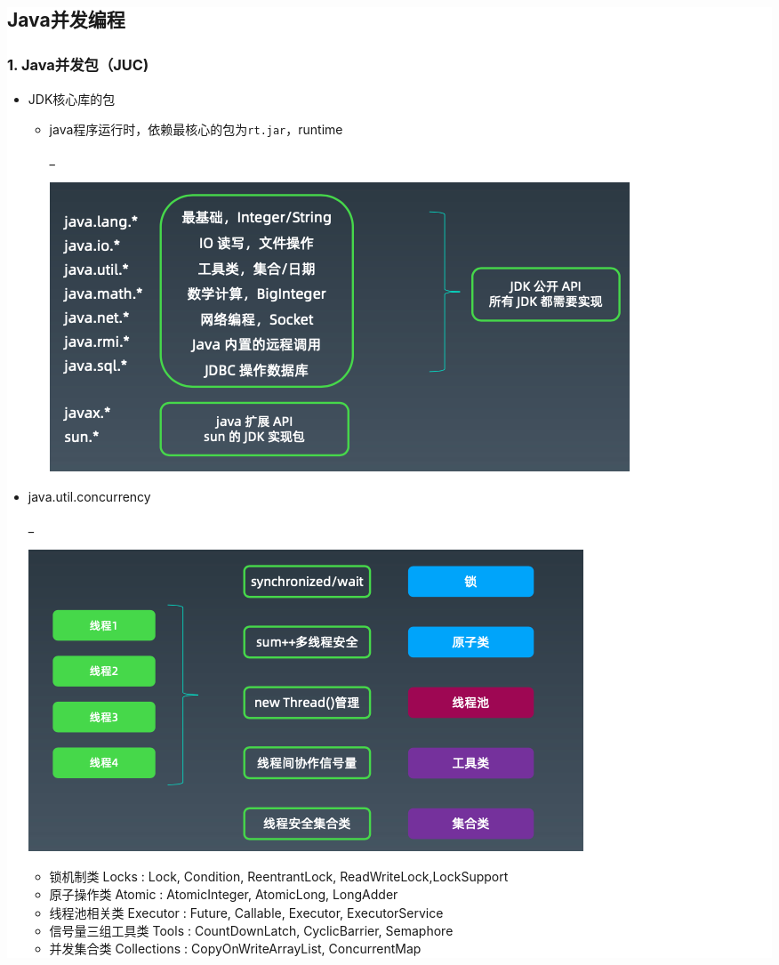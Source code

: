 ## Java并发编程

### 1. Java并发包（JUC)

* JDK核心库的包

  * java程序运行时，依赖最核心的包为`rt.jar`，runtime

    _

    ![JDK核心库的包](pictures/31.png)

* java.util.concurrency

  _

  ![Concurrency](pictures/32.png)

  * 锁机制类 Locks : Lock, Condition, ReentrantLock, ReadWriteLock,LockSupport
  * 原子操作类 Atomic : AtomicInteger, AtomicLong, LongAdder
  * 线程池相关类 Executor : Future, Callable, Executor, ExecutorService
  * 信号量三组工具类 Tools : CountDownLatch, CyclicBarrier, Semaphore
  * 并发集合类 Collections : CopyOnWriteArrayList, ConcurrentMap
